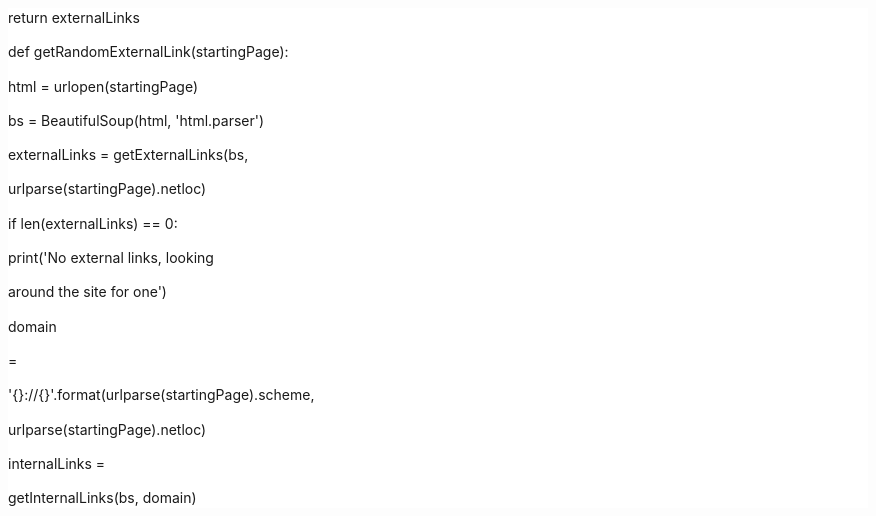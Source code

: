 return externalLinks

 

def getRandomExternalLink\(startingPage\):

html = urlopen\(startingPage\)

bs = BeautifulSoup\(html, 'html.parser'\)

externalLinks = getExternalLinks\(bs, 

urlparse\(startingPage\).netloc\)

if len\(externalLinks\) == 0:

print\('No external links, looking

around the site for one'\)

 

 

 

 

 

 

 

 

 

 

 

 

domain 

=

'\{\}://\{\}'.format\(urlparse\(startingPage\).scheme, 

urlparse\(startingPage\).netloc\)

internalLinks =

getInternalLinks\(bs, domain\)

 

 

 

 

 

 

 

 

 

 

 

 
